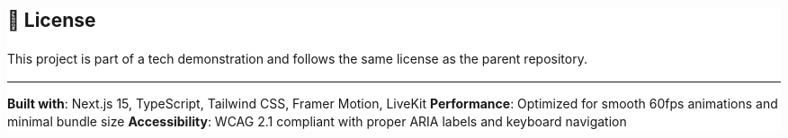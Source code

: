 ## 📝 License

This project is part of a tech demonstration and follows the same license as the parent repository.

---

**Built with**: Next.js 15, TypeScript, Tailwind CSS, Framer Motion, LiveKit
**Performance**: Optimized for smooth 60fps animations and minimal bundle size
**Accessibility**: WCAG 2.1 compliant with proper ARIA labels and keyboard navigation
